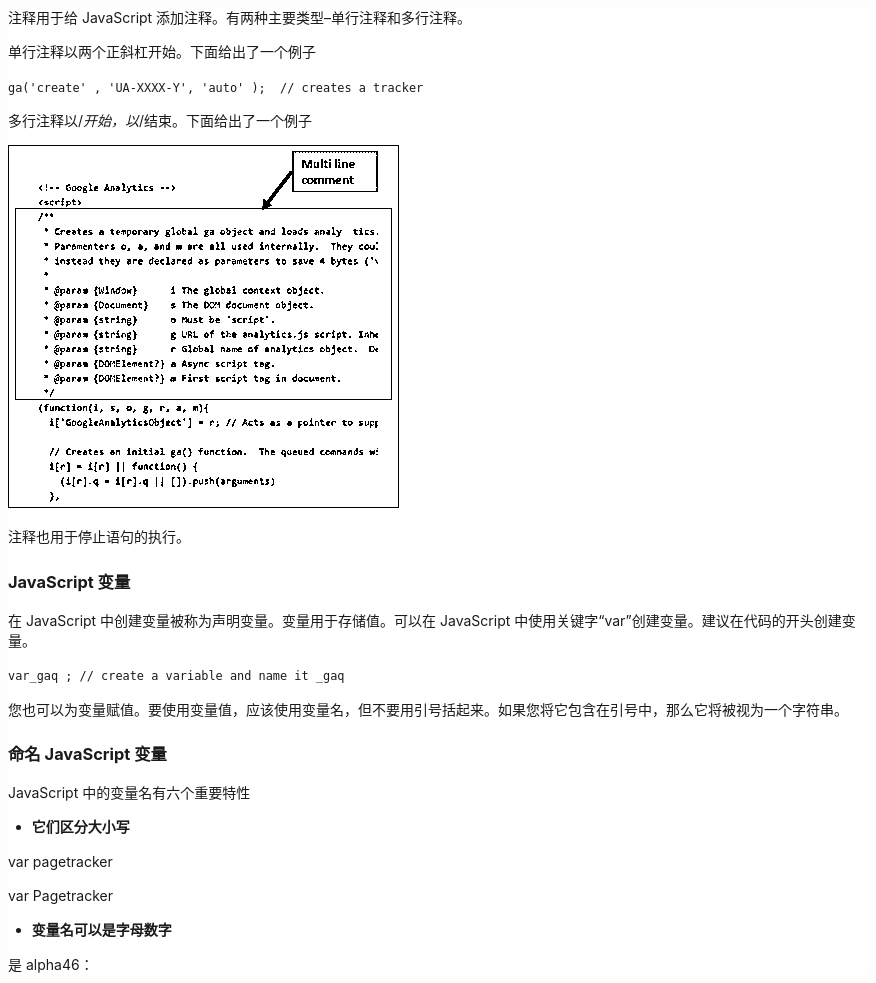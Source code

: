 注释用于给 JavaScript 添加注释。有两种主要类型–单行注释和多行注释。

单行注释以两个正斜杠开始。下面给出了一个例子

```
ga('create' , 'UA-XXXX-Y', 'auto' );  // creates a tracker
```

多行注释以/*开始，以*/结束。下面给出了一个例子

![multi Line - analytics.js](img/5b89330f04e79b6227222b53af1e8ca2.png)



注释也用于停止语句的执行。

### JavaScript 变量

在 JavaScript 中创建变量被称为声明变量。变量用于存储值。可以在 JavaScript 中使用关键字“var”创建变量。建议在代码的开头创建变量。

```
var_gaq ; // create a variable and name it _gaq
```

您也可以为变量赋值。要使用变量值，应该使用变量名，但不要用引号括起来。如果您将它包含在引号中，那么它将被视为一个字符串。

### 命名 JavaScript 变量

JavaScript 中的变量名有六个重要特性

*   **它们区分大小写**

var pagetracker

var Pagetracker

*   **变量名可以是字母数字**

是 alpha46：
